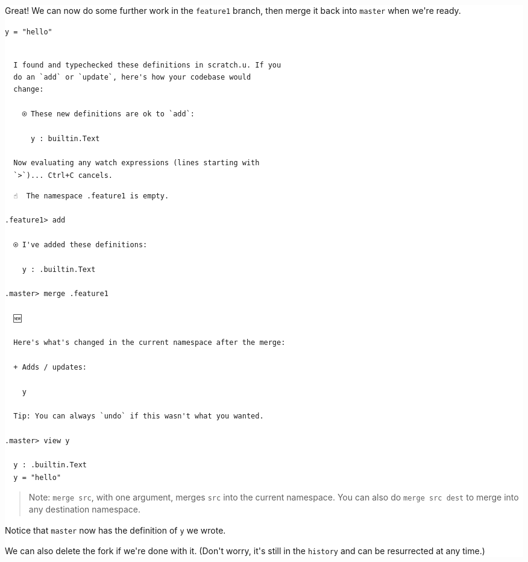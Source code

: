 Great! We can now do some further work in the `feature1` branch, then merge it back into `master` when we're ready.

```unison
y = "hello"
```

```ucm

  I found and typechecked these definitions in scratch.u. If you
  do an `add` or `update`, here's how your codebase would
  change:
  
    ⍟ These new definitions are ok to `add`:
    
      y : builtin.Text
   
  Now evaluating any watch expressions (lines starting with
  `>`)... Ctrl+C cancels.

```
```ucm
  ☝️  The namespace .feature1 is empty.

.feature1> add

  ⍟ I've added these definitions:
  
    y : .builtin.Text

.master> merge .feature1

  🆕
  
  Here's what's changed in the current namespace after the merge:
  
  + Adds / updates:
  
    y
  
  Tip: You can always `undo` if this wasn't what you wanted.

.master> view y

  y : .builtin.Text
  y = "hello"

```
> Note: `merge src`, with one argument, merges `src` into the current namespace. You can also do `merge src dest` to merge into any destination namespace.

Notice that `master` now has the definition of `y` we wrote.

We can also delete the fork if we're done with it. (Don't worry, it's still in the `history` and can be resurrected at any time.)
